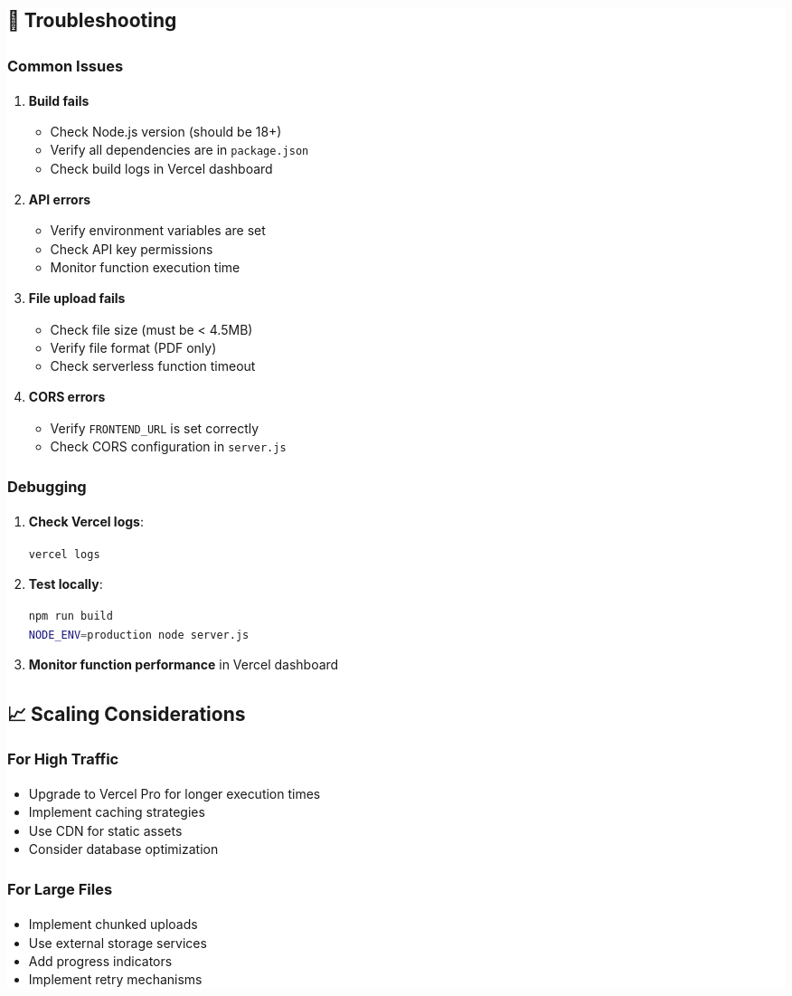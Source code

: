 ## 🔧 Troubleshooting

### Common Issues

1. **Build fails**

   - Check Node.js version (should be 18+)
   - Verify all dependencies are in `package.json`
   - Check build logs in Vercel dashboard

2. **API errors**

   - Verify environment variables are set
   - Check API key permissions
   - Monitor function execution time

3. **File upload fails**

   - Check file size (must be < 4.5MB)
   - Verify file format (PDF only)
   - Check serverless function timeout

4. **CORS errors**
   - Verify `FRONTEND_URL` is set correctly
   - Check CORS configuration in `server.js`

### Debugging

1. **Check Vercel logs**:

   ```bash
   vercel logs
   ```

2. **Test locally**:

   ```bash
   npm run build
   NODE_ENV=production node server.js
   ```

3. **Monitor function performance** in Vercel dashboard

## 📈 Scaling Considerations

### For High Traffic

- Upgrade to Vercel Pro for longer execution times
- Implement caching strategies
- Use CDN for static assets
- Consider database optimization

### For Large Files

- Implement chunked uploads
- Use external storage services
- Add progress indicators
- Implement retry mechanisms
